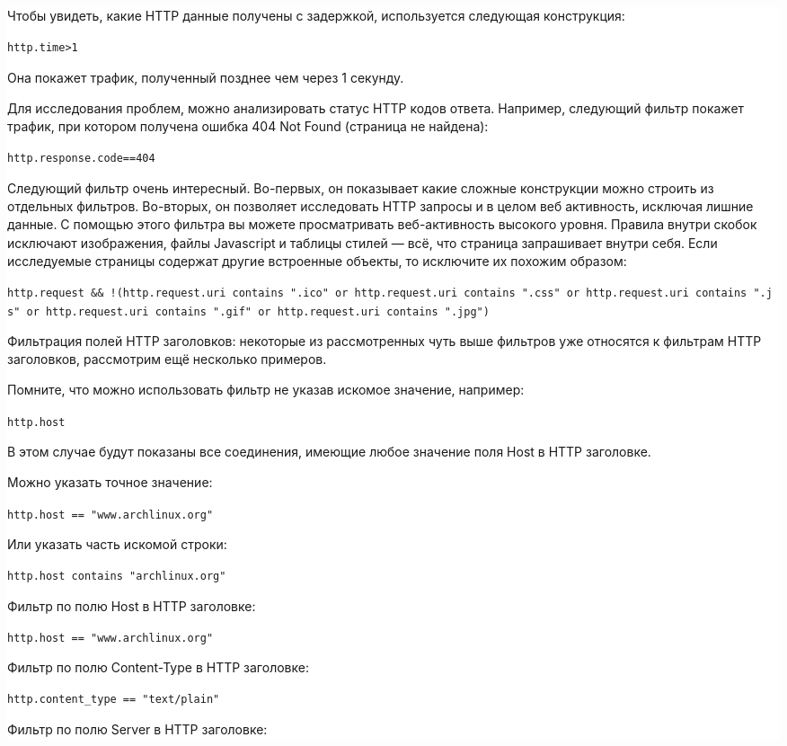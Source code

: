 Чтобы увидеть, какие HTTP данные получены с задержкой, используется следующая конструкция:

```
http.time>1
```

Она покажет трафик, полученный позднее чем через 1 секунду.

Для исследования проблем, можно анализировать статус HTTP кодов ответа. Например, следующий фильтр покажет трафик, при котором получена ошибка 404 Not Found (страница не найдена):

```
http.response.code==404
```

Следующий фильтр очень интересный. Во-первых, он показывает какие сложные конструкции можно строить из отдельных фильтров. Во-вторых, он позволяет исследовать HTTP запросы и в целом веб активность, исключая лишние данные. С помощью этого фильтра вы можете просматривать веб-активность высокого уровня. Правила внутри скобок исключают изображения, файлы Javascript и таблицы стилей — всё, что страница запрашивает внутри себя. Если исследуемые страницы содержат другие встроенные объекты, то исключите их похожим образом:

```
http.request && !(http.request.uri contains ".ico" or http.request.uri contains ".css" or http.request.uri contains ".js" or http.request.uri contains ".gif" or http.request.uri contains ".jpg")
```

Фильтрация полей HTTP заголовков: некоторые из рассмотренных чуть выше фильтров уже относятся к фильтрам HTTP заголовков, рассмотрим ещё несколько примеров.

Помните, что можно использовать фильтр не указав искомое значение, например:

```
http.host
```

В этом случае будут показаны все соединения, имеющие любое значение поля Host в HTTP заголовке.

Можно указать точное значение:

```
http.host == "www.archlinux.org"
```

Или указать часть искомой строки:

```
http.host contains "archlinux.org"
```

Фильтр по полю Host в HTTP заголовке:

```
http.host == "www.archlinux.org"
```

Фильтр по полю Content-Type в HTTP заголовке:

```
http.content_type == "text/plain"
```

Фильтр по полю Server в HTTP заголовке:
